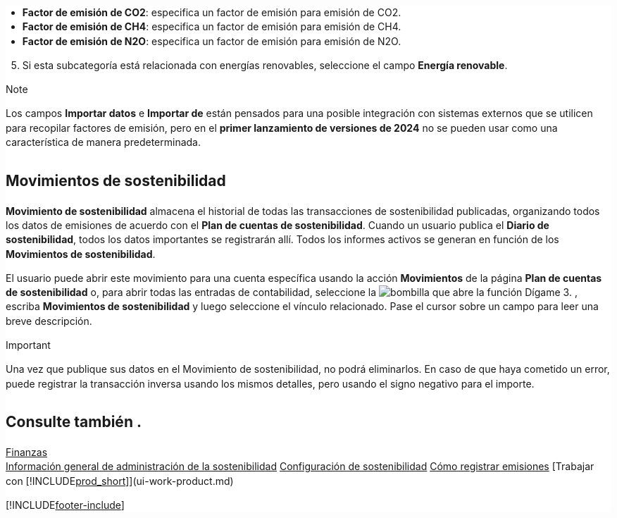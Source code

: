    - **Factor de emisión de CO2**: especifica un factor de emisión para emisión de CO2.  
   - **Factor de emisión de CH4**: especifica un factor de emisión para emisión de CH4. 
   - **Factor de emisión de N2O**: especifica un factor de emisión para emisión de N2O.  

5.  Si esta subcategoría está relacionada con energías renovables, seleccione el campo **Energía renovable**.   

>[!NOTE]
>Los campos **Importar datos** e **Importar de** están pensados para una posible integración con sistemas externos que se utilicen para recopilar factores de emisión, pero en el **primer lanzamiento de versiones de 2024** no se pueden usar como una característica de manera predeterminada.  

## <a name="sustainability-ledger-entries"></a>Movimientos de sostenibilidad

**Movimiento de sostenibilidad** almacena el historial de todas las transacciones de sostenibilidad publicadas, organizando todos los datos de emisiones de acuerdo con el **Plan de cuentas de sostenibilidad**. Cuando un usuario publica el **Diario de sostenibilidad**, todos los datos importantes se registrarán allí. Todos los informes activos se generan en función de los **Movimientos de sostenibilidad**.   

El usuario puede abrir este movimiento para una cuenta específica usando la acción **Movimientos** de la página **Plan de cuentas de sostenibilidad** o, para abrir todas las entradas de contabilidad, seleccione la ![bombilla que abre la función Dígame 3.](media/ui-search/search_small.png "Dígame qué desea hacer") , escriba **Movimientos de sostenibilidad** y luego seleccione el vínculo relacionado. Pase el cursor sobre un campo para leer una breve descripción.  

>[!IMPORTANT]
>Una vez que publique sus datos en el Movimiento de sostenibilidad, no podrá eliminarlos. En caso de que haya cometido un error, puede registrar la transacción inversa usando los mismos detalles, pero usando el signo negativo para el importe.  

## <a name="see-also"></a>Consulte también .
[Finanzas](finance.md)    
[Información general de administración de la sostenibilidad](finance-manage-sustainability.md)
[Configuración de sostenibilidad](finance-sustainability-setup.md)
[Cómo registrar emisiones](finance-sustainability-journal.md)
[Trabajar con [!INCLUDE[prod_short](includes/prod_short.md)]](ui-work-product.md)


[!INCLUDE[footer-include](includes/footer-banner.md)]
